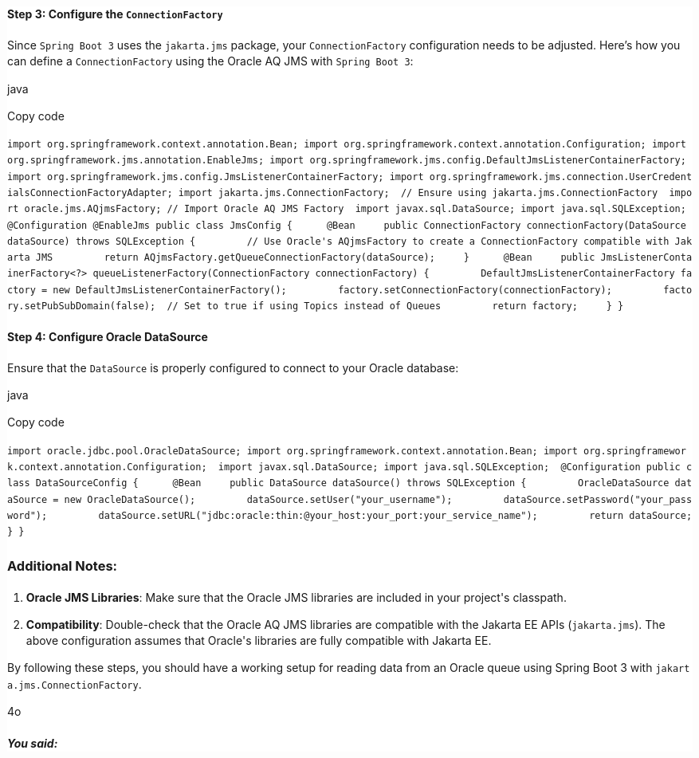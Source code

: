 #### Step 3: Configure the `ConnectionFactory`

Since `Spring Boot 3` uses the `jakarta.jms` package, your `ConnectionFactory` configuration needs to be adjusted. Here’s how you can define a `ConnectionFactory` using the Oracle AQ JMS with `Spring Boot 3`:

java

Copy code

`import org.springframework.context.annotation.Bean; import org.springframework.context.annotation.Configuration; import org.springframework.jms.annotation.EnableJms; import org.springframework.jms.config.DefaultJmsListenerContainerFactory; import org.springframework.jms.config.JmsListenerContainerFactory; import org.springframework.jms.connection.UserCredentialsConnectionFactoryAdapter; import jakarta.jms.ConnectionFactory;  // Ensure using jakarta.jms.ConnectionFactory  import oracle.jms.AQjmsFactory; // Import Oracle AQ JMS Factory  import javax.sql.DataSource; import java.sql.SQLException;  @Configuration @EnableJms public class JmsConfig {      @Bean     public ConnectionFactory connectionFactory(DataSource dataSource) throws SQLException {         // Use Oracle's AQjmsFactory to create a ConnectionFactory compatible with Jakarta JMS         return AQjmsFactory.getQueueConnectionFactory(dataSource);     }      @Bean     public JmsListenerContainerFactory<?> queueListenerFactory(ConnectionFactory connectionFactory) {         DefaultJmsListenerContainerFactory factory = new DefaultJmsListenerContainerFactory();         factory.setConnectionFactory(connectionFactory);         factory.setPubSubDomain(false);  // Set to true if using Topics instead of Queues         return factory;     } }`

#### Step 4: Configure Oracle DataSource

Ensure that the `DataSource` is properly configured to connect to your Oracle database:

java

Copy code

`import oracle.jdbc.pool.OracleDataSource; import org.springframework.context.annotation.Bean; import org.springframework.context.annotation.Configuration;  import javax.sql.DataSource; import java.sql.SQLException;  @Configuration public class DataSourceConfig {      @Bean     public DataSource dataSource() throws SQLException {         OracleDataSource dataSource = new OracleDataSource();         dataSource.setUser("your_username");         dataSource.setPassword("your_password");         dataSource.setURL("jdbc:oracle:thin:@your_host:your_port:your_service_name");         return dataSource;     } }`

### Additional Notes:

1. **Oracle JMS Libraries**: Make sure that the Oracle JMS libraries are included in your project's classpath.
    
2. **Compatibility**: Double-check that the Oracle AQ JMS libraries are compatible with the Jakarta EE APIs (`jakarta.jms`). The above configuration assumes that Oracle's libraries are fully compatible with Jakarta EE.
    

By following these steps, you should have a working setup for reading data from an Oracle queue using Spring Boot 3 with `jakarta.jms.ConnectionFactory`.

4o

##### You said:
